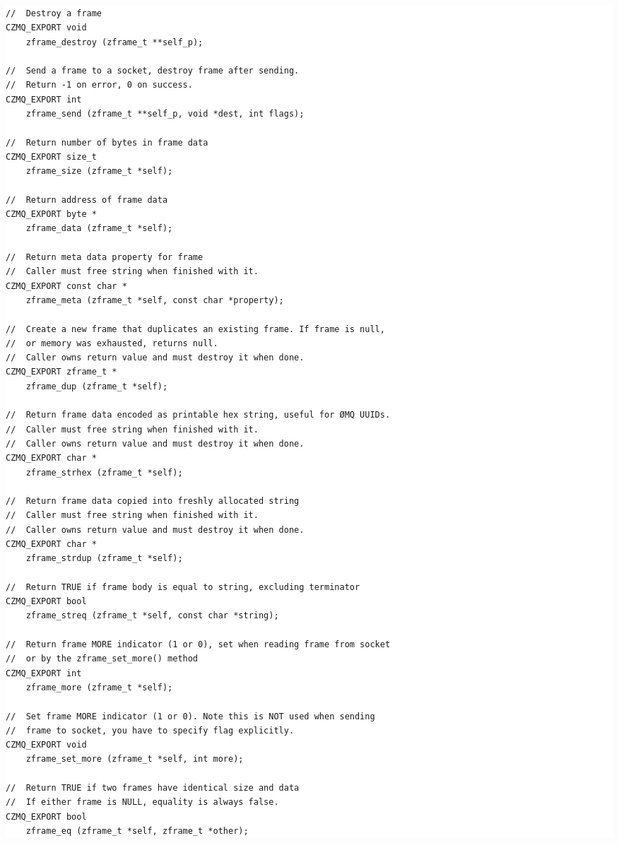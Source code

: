     //  Destroy a frame
    CZMQ_EXPORT void
        zframe_destroy (zframe_t **self_p);
    
    //  Send a frame to a socket, destroy frame after sending.
    //  Return -1 on error, 0 on success.                     
    CZMQ_EXPORT int
        zframe_send (zframe_t **self_p, void *dest, int flags);
    
    //  Return number of bytes in frame data
    CZMQ_EXPORT size_t
        zframe_size (zframe_t *self);
    
    //  Return address of frame data
    CZMQ_EXPORT byte *
        zframe_data (zframe_t *self);
    
    //  Return meta data property for frame           
    //  Caller must free string when finished with it.
    CZMQ_EXPORT const char *
        zframe_meta (zframe_t *self, const char *property);
    
    //  Create a new frame that duplicates an existing frame. If frame is null,
    //  or memory was exhausted, returns null.                                 
    //  Caller owns return value and must destroy it when done.
    CZMQ_EXPORT zframe_t *
        zframe_dup (zframe_t *self);
    
    //  Return frame data encoded as printable hex string, useful for ØMQ UUIDs.
    //  Caller must free string when finished with it.                          
    //  Caller owns return value and must destroy it when done.
    CZMQ_EXPORT char *
        zframe_strhex (zframe_t *self);
    
    //  Return frame data copied into freshly allocated string
    //  Caller must free string when finished with it.        
    //  Caller owns return value and must destroy it when done.
    CZMQ_EXPORT char *
        zframe_strdup (zframe_t *self);
    
    //  Return TRUE if frame body is equal to string, excluding terminator
    CZMQ_EXPORT bool
        zframe_streq (zframe_t *self, const char *string);
    
    //  Return frame MORE indicator (1 or 0), set when reading frame from socket
    //  or by the zframe_set_more() method                                      
    CZMQ_EXPORT int
        zframe_more (zframe_t *self);
    
    //  Set frame MORE indicator (1 or 0). Note this is NOT used when sending
    //  frame to socket, you have to specify flag explicitly.                
    CZMQ_EXPORT void
        zframe_set_more (zframe_t *self, int more);
    
    //  Return TRUE if two frames have identical size and data
    //  If either frame is NULL, equality is always false.    
    CZMQ_EXPORT bool
        zframe_eq (zframe_t *self, zframe_t *other);
    